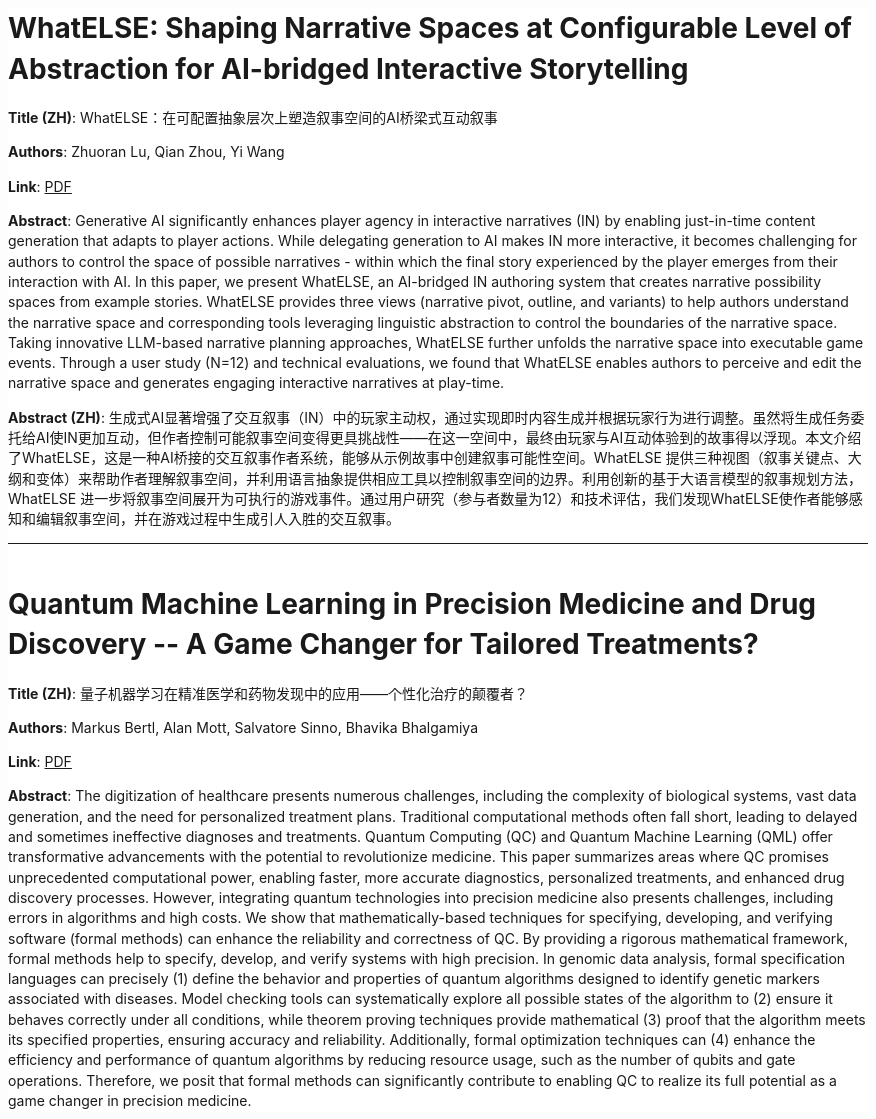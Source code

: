 # WhatELSE: Shaping Narrative Spaces at Configurable Level of Abstraction for AI-bridged Interactive Storytelling 

**Title (ZH)**: WhatELSE：在可配置抽象层次上塑造叙事空间的AI桥梁式互动叙事 

**Authors**: Zhuoran Lu, Qian Zhou, Yi Wang  

**Link**: [PDF](https://arxiv.org/pdf/2502.18641)  

**Abstract**: Generative AI significantly enhances player agency in interactive narratives (IN) by enabling just-in-time content generation that adapts to player actions. While delegating generation to AI makes IN more interactive, it becomes challenging for authors to control the space of possible narratives - within which the final story experienced by the player emerges from their interaction with AI. In this paper, we present WhatELSE, an AI-bridged IN authoring system that creates narrative possibility spaces from example stories. WhatELSE provides three views (narrative pivot, outline, and variants) to help authors understand the narrative space and corresponding tools leveraging linguistic abstraction to control the boundaries of the narrative space. Taking innovative LLM-based narrative planning approaches, WhatELSE further unfolds the narrative space into executable game events. Through a user study (N=12) and technical evaluations, we found that WhatELSE enables authors to perceive and edit the narrative space and generates engaging interactive narratives at play-time. 

**Abstract (ZH)**: 生成式AI显著增强了交互叙事（IN）中的玩家主动权，通过实现即时内容生成并根据玩家行为进行调整。虽然将生成任务委托给AI使IN更加互动，但作者控制可能叙事空间变得更具挑战性——在这一空间中，最终由玩家与AI互动体验到的故事得以浮现。本文介绍了WhatELSE，这是一种AI桥接的交互叙事作者系统，能够从示例故事中创建叙事可能性空间。WhatELSE 提供三种视图（叙事关键点、大纲和变体）来帮助作者理解叙事空间，并利用语言抽象提供相应工具以控制叙事空间的边界。利用创新的基于大语言模型的叙事规划方法，WhatELSE 进一步将叙事空间展开为可执行的游戏事件。通过用户研究（参与者数量为12）和技术评估，我们发现WhatELSE使作者能够感知和编辑叙事空间，并在游戏过程中生成引人入胜的交互叙事。 

---
# Quantum Machine Learning in Precision Medicine and Drug Discovery -- A Game Changer for Tailored Treatments? 

**Title (ZH)**: 量子机器学习在精准医学和药物发现中的应用——个性化治疗的颠覆者？ 

**Authors**: Markus Bertl, Alan Mott, Salvatore Sinno, Bhavika Bhalgamiya  

**Link**: [PDF](https://arxiv.org/pdf/2502.18639)  

**Abstract**: The digitization of healthcare presents numerous challenges, including the complexity of biological systems, vast data generation, and the need for personalized treatment plans. Traditional computational methods often fall short, leading to delayed and sometimes ineffective diagnoses and treatments. Quantum Computing (QC) and Quantum Machine Learning (QML) offer transformative advancements with the potential to revolutionize medicine. This paper summarizes areas where QC promises unprecedented computational power, enabling faster, more accurate diagnostics, personalized treatments, and enhanced drug discovery processes. However, integrating quantum technologies into precision medicine also presents challenges, including errors in algorithms and high costs. We show that mathematically-based techniques for specifying, developing, and verifying software (formal methods) can enhance the reliability and correctness of QC. By providing a rigorous mathematical framework, formal methods help to specify, develop, and verify systems with high precision. In genomic data analysis, formal specification languages can precisely (1) define the behavior and properties of quantum algorithms designed to identify genetic markers associated with diseases. Model checking tools can systematically explore all possible states of the algorithm to (2) ensure it behaves correctly under all conditions, while theorem proving techniques provide mathematical (3) proof that the algorithm meets its specified properties, ensuring accuracy and reliability. Additionally, formal optimization techniques can (4) enhance the efficiency and performance of quantum algorithms by reducing resource usage, such as the number of qubits and gate operations. Therefore, we posit that formal methods can significantly contribute to enabling QC to realize its full potential as a game changer in precision medicine. 
